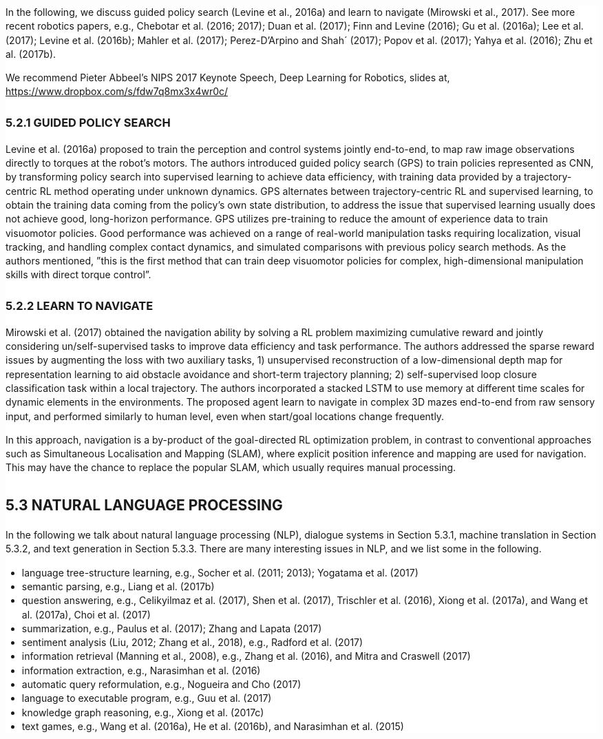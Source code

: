 In the following, we discuss guided policy search (Levine et al., 2016a) and learn to navigate (Mirowski et al., 2017). See more recent robotics papers, e.g., Chebotar et al. (2016; 2017); Duan et al. (2017); Finn and Levine (2016); Gu et al. (2016a); Lee et al. (2017); Levine et al. (2016b); Mahler et al. (2017); Perez-D’Arpino and Shah´ (2017); Popov et al. (2017); Yahya et al. (2016); Zhu et al. (2017b).

We recommend Pieter Abbeel’s NIPS 2017 Keynote Speech, Deep Learning for Robotics, slides at, https://www.dropbox.com/s/fdw7q8mx3x4wr0c/

### 5.2.1 GUIDED POLICY SEARCH

Levine et al. (2016a) proposed to train the perception and control systems jointly end-to-end, to map raw image observations directly to torques at the robot’s motors. The authors introduced guided policy search (GPS) to train policies represented as CNN, by transforming policy search into supervised learning to achieve data efficiency, with training data provided by a trajectory-centric RL method operating under unknown dynamics. GPS alternates between trajectory-centric RL and supervised learning, to obtain the training data coming from the policy’s own state distribution, to address the issue that supervised learning usually does not achieve good, long-horizon performance. GPS utilizes pre-training to reduce the amount of experience data to train visuomotor policies. Good performance was achieved on a range of real-world manipulation tasks requiring localization, visual tracking, and handling complex contact dynamics, and simulated comparisons with previous policy search methods. As the authors mentioned, ”this is the first method that can train deep visuomotor policies for complex, high-dimensional manipulation skills with direct torque control”.

### 5.2.2 LEARN TO NAVIGATE

Mirowski et al. (2017) obtained the navigation ability by solving a RL problem maximizing cumulative reward and jointly considering un/self-supervised tasks to improve data efficiency and task performance. The authors addressed the sparse reward issues by augmenting the loss with two auxiliary tasks, 1) unsupervised reconstruction of a low-dimensional depth map for representation learning to aid obstacle avoidance and short-term trajectory planning; 2) self-supervised loop closure classification task within a local trajectory. The authors incorporated a stacked LSTM to use memory at different time scales for dynamic elements in the environments. The proposed agent learn to navigate in complex 3D mazes end-to-end from raw sensory input, and performed similarly to human level, even when start/goal locations change frequently.

In this approach, navigation is a by-product of the goal-directed RL optimization problem, in contrast to conventional approaches such as Simultaneous Localisation and Mapping (SLAM), where explicit position inference and mapping are used for navigation. This may have the chance to replace the popular SLAM, which usually requires manual processing.

## 5.3 NATURAL LANGUAGE PROCESSING

In the following we talk about natural language processing (NLP), dialogue systems in Section 5.3.1, machine translation in Section 5.3.2, and text generation in Section 5.3.3. There are many interesting issues in NLP, and we list some in the following.

- language tree-structure learning, e.g., Socher et al. (2011; 2013); Yogatama et al. (2017)
- semantic parsing, e.g., Liang et al. (2017b)
- question answering, e.g., Celikyilmaz et al. (2017), Shen et al. (2017), Trischler et al. (2016), Xiong et al. (2017a), and Wang et al. (2017a), Choi et al. (2017)
- summarization, e.g., Paulus et al. (2017); Zhang and Lapata (2017)
- sentiment analysis (Liu, 2012; Zhang et al., 2018), e.g., Radford et al. (2017)
- information retrieval (Manning et al., 2008), e.g., Zhang et al. (2016), and Mitra and Craswell (2017)
- information extraction, e.g., Narasimhan et al. (2016)
- automatic query reformulation, e.g., Nogueira and Cho (2017)
- language to executable program, e.g., Guu et al. (2017)
- knowledge graph reasoning, e.g., Xiong et al. (2017c)
- text games, e.g., Wang et al. (2016a), He et al. (2016b), and Narasimhan et al. (2015)